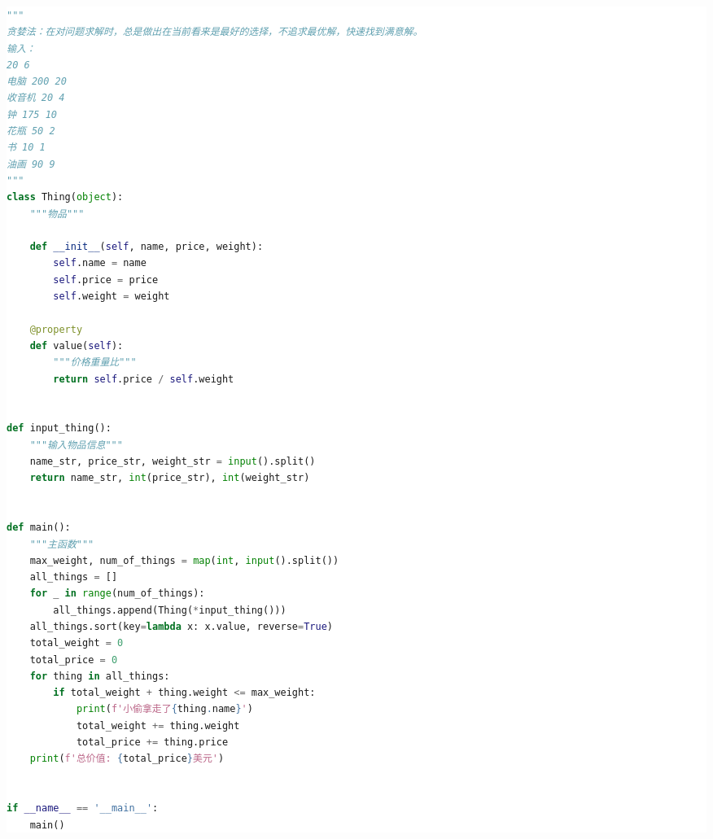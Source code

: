   ```py
  """
  贪婪法：在对问题求解时，总是做出在当前看来是最好的选择，不追求最优解，快速找到满意解。
  输入：
  20 6
  电脑 200 20
  收音机 20 4
  钟 175 10
  花瓶 50 2
  书 10 1
  油画 90 9
  """
  class Thing(object):
      """物品"""

      def __init__(self, name, price, weight):
          self.name = name
          self.price = price
          self.weight = weight

      @property
      def value(self):
          """价格重量比"""
          return self.price / self.weight


  def input_thing():
      """输入物品信息"""
      name_str, price_str, weight_str = input().split()
      return name_str, int(price_str), int(weight_str)


  def main():
      """主函数"""
      max_weight, num_of_things = map(int, input().split())
      all_things = []
      for _ in range(num_of_things):
          all_things.append(Thing(*input_thing()))
      all_things.sort(key=lambda x: x.value, reverse=True)
      total_weight = 0
      total_price = 0
      for thing in all_things:
          if total_weight + thing.weight <= max_weight:
              print(f'小偷拿走了{thing.name}')
              total_weight += thing.weight
              total_price += thing.price
      print(f'总价值: {total_price}美元')


  if __name__ == '__main__':
      main()
  ```
